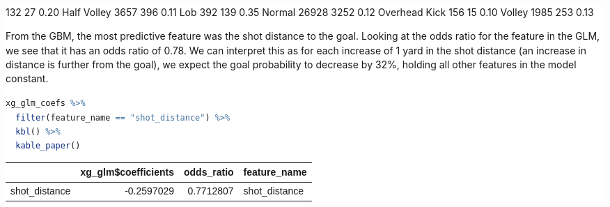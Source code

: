    <td style="text-align:right;"> 132 </td>
   <td style="text-align:right;"> 27 </td>
   <td style="text-align:right;"> 0.20 </td>
  </tr>
  <tr>
   <td style="text-align:left;"> Half Volley </td>
   <td style="text-align:right;"> 3657 </td>
   <td style="text-align:right;"> 396 </td>
   <td style="text-align:right;"> 0.11 </td>
  </tr>
  <tr>
   <td style="text-align:left;"> Lob </td>
   <td style="text-align:right;"> 392 </td>
   <td style="text-align:right;"> 139 </td>
   <td style="text-align:right;"> 0.35 </td>
  </tr>
  <tr>
   <td style="text-align:left;"> Normal </td>
   <td style="text-align:right;"> 26928 </td>
   <td style="text-align:right;"> 3252 </td>
   <td style="text-align:right;"> 0.12 </td>
  </tr>
  <tr>
   <td style="text-align:left;"> Overhead Kick </td>
   <td style="text-align:right;"> 156 </td>
   <td style="text-align:right;"> 15 </td>
   <td style="text-align:right;"> 0.10 </td>
  </tr>
  <tr>
   <td style="text-align:left;"> Volley </td>
   <td style="text-align:right;"> 1985 </td>
   <td style="text-align:right;"> 253 </td>
   <td style="text-align:right;"> 0.13 </td>
  </tr>
</tbody>
</table>

From the GBM, the most predictive feature was the shot distance to the goal. Looking at the odds ratio for the feature in the GLM, we see that it has an odds ratio of 0.78. We can interpret this as for each increase of 1 yard in the shot distance (an increase in distance is further from the goal), we expect the goal probability to decrease by 32%, holding all other features in the model constant.


```r
xg_glm_coefs %>%
  filter(feature_name == "shot_distance") %>%
  kbl() %>%
  kable_paper()
```

<table class=" lightable-paper" style='font-family: "Arial Narrow", arial, helvetica, sans-serif; margin-left: auto; margin-right: auto;'>
 <thead>
  <tr>
   <th style="text-align:left;">   </th>
   <th style="text-align:right;"> xg_glm$coefficients </th>
   <th style="text-align:right;"> odds_ratio </th>
   <th style="text-align:left;"> feature_name </th>
  </tr>
 </thead>
<tbody>
  <tr>
   <td style="text-align:left;"> shot_distance </td>
   <td style="text-align:right;"> -0.2597029 </td>
   <td style="text-align:right;"> 0.7712807 </td>
   <td style="text-align:left;"> shot_distance </td>